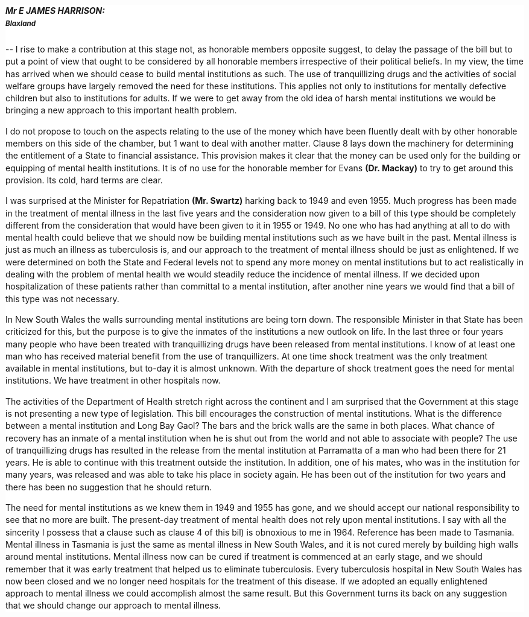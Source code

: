 ##### Mr E JAMES HARRISON:<br><small class="text-muted">Blaxland</small>

--  I rise to make a contribution at this stage not, as honorable members opposite suggest, to delay the passage of the bill but to put a point of view that ought to be considered by all honorable members irrespective of their political beliefs. In my view, the time has arrived when we should cease to build mental institutions as such. The use of tranquillizing drugs and the activities of social welfare groups have largely removed the need for these institutions. This applies not only to institutions for mentally defective children but also to institutions for adults. If we were to get away from the old idea of harsh mental institutions we would be bringing a new approach to this important health problem. 

I do not propose to touch on the aspects relating to the use of the money which have been fluently dealt with by other honorable members on this side of the chamber, but 1 want to deal with another matter. Clause 8 lays down the machinery for determining the entitlement of a State to financial assistance. This provision makes it clear that the money can be used only for the building or equipping of mental health institutions. It is of no use for the honorable member for Evans  **(Dr. Mackay)**  to try to get around this provision. Its cold, hard terms are clear. 

I was surprised at the Minister for Repatriation  **(Mr. Swartz)**  harking back to 1949 and even 1955. Much progress has been made in the treatment of mental illness in the last five years and the consideration now given to a bill of this type should be completely different from the consideration that would have been given to it in 1955 or 1949. No one who has had anything at all to do with mental health could believe that we should now be building mental institutions such as we have built in the past. Mental illness is just as much an illness as tuberculosis is, and our approach to the treatment of mental illness should be just as enlightened. If we were determined on both the State and Federal levels not to spend any more money on mental institutions but to act realistically in dealing with the problem of mental health we would steadily reduce the incidence of mental illness. If we decided upon hospitalization of these patients rather than committal to a mental institution, after another nine years we would find that a bill of this type was not necessary. 

In New South Wales the walls surrounding mental institutions are being torn down. The responsible Minister in that State has been criticized for this, but the purpose is to give the inmates of the institutions a new outlook on life. In the last three or four years many people who have been treated with tranquillizing drugs have been released from mental institutions. I know of at least one man who has received material benefit from the use of tranquillizers. At one time shock treatment was the only treatment available in mental institutions, but to-day it is almost unknown. With the departure of shock treatment goes the need for mental institutions. We have treatment in other hospitals now. 

The activities of the Department of Health stretch right across the continent and I am surprised that the Government at this stage is not presenting a new type of legislation. This bill encourages the construction of mental institutions. What is the difference between a mental institution and Long Bay Gaol? The bars and the brick walls are the same in both places. What chance of recovery has an inmate of a mental institution when he is shut out from the world and not able to associate with people? The use of tranquillizing drugs has resulted in the release from the mental institution at Parramatta of a man who had been there for 21 years. He is able to continue with this treatment outside the institution. In addition, one of his mates, who was in the institution for many years, was released and was able to take his place in society again. He has been out of the institution for two years and there has been no suggestion that he should return. 

The need for mental institutions as we knew them in 1949 and 1955 has gone, and we should accept our national responsibility to see that no more are built. The present-day treatment of mental health does not rely upon mental institutions. I say with all the sincerity I possess that a clause such as clause 4 of this bil) is obnoxious to me in 1964. Reference has been made to Tasmania. Mental illness in Tasmania is just the same as mental illness in New South Wales, and it is not cured merely by building high walls around mental institutions. Mental illness now can be cured if treatment is commenced at an early stage, and we should remember that it was early treatment that helped us to eliminate tuberculosis. Every tuberculosis hospital in New South Wales has now been closed and we no longer need hospitals for the treatment of this disease. If we adopted an equally enlightened approach to mental illness we could accomplish almost the same result. But this Government turns its back on any suggestion that we should change our approach to mental illness. 
